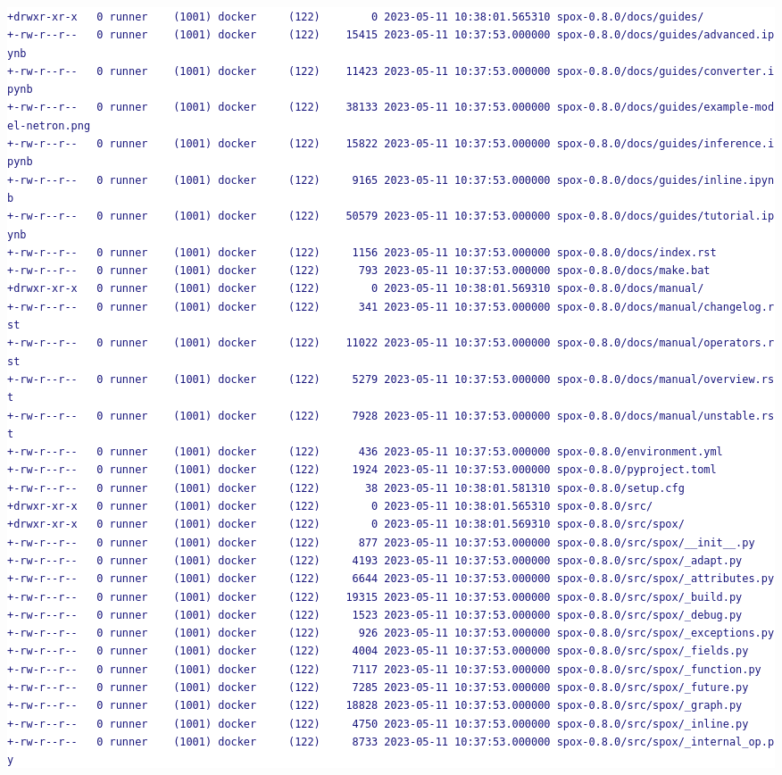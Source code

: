 ```diff
+drwxr-xr-x   0 runner    (1001) docker     (122)        0 2023-05-11 10:38:01.565310 spox-0.8.0/docs/guides/
+-rw-r--r--   0 runner    (1001) docker     (122)    15415 2023-05-11 10:37:53.000000 spox-0.8.0/docs/guides/advanced.ipynb
+-rw-r--r--   0 runner    (1001) docker     (122)    11423 2023-05-11 10:37:53.000000 spox-0.8.0/docs/guides/converter.ipynb
+-rw-r--r--   0 runner    (1001) docker     (122)    38133 2023-05-11 10:37:53.000000 spox-0.8.0/docs/guides/example-model-netron.png
+-rw-r--r--   0 runner    (1001) docker     (122)    15822 2023-05-11 10:37:53.000000 spox-0.8.0/docs/guides/inference.ipynb
+-rw-r--r--   0 runner    (1001) docker     (122)     9165 2023-05-11 10:37:53.000000 spox-0.8.0/docs/guides/inline.ipynb
+-rw-r--r--   0 runner    (1001) docker     (122)    50579 2023-05-11 10:37:53.000000 spox-0.8.0/docs/guides/tutorial.ipynb
+-rw-r--r--   0 runner    (1001) docker     (122)     1156 2023-05-11 10:37:53.000000 spox-0.8.0/docs/index.rst
+-rw-r--r--   0 runner    (1001) docker     (122)      793 2023-05-11 10:37:53.000000 spox-0.8.0/docs/make.bat
+drwxr-xr-x   0 runner    (1001) docker     (122)        0 2023-05-11 10:38:01.569310 spox-0.8.0/docs/manual/
+-rw-r--r--   0 runner    (1001) docker     (122)      341 2023-05-11 10:37:53.000000 spox-0.8.0/docs/manual/changelog.rst
+-rw-r--r--   0 runner    (1001) docker     (122)    11022 2023-05-11 10:37:53.000000 spox-0.8.0/docs/manual/operators.rst
+-rw-r--r--   0 runner    (1001) docker     (122)     5279 2023-05-11 10:37:53.000000 spox-0.8.0/docs/manual/overview.rst
+-rw-r--r--   0 runner    (1001) docker     (122)     7928 2023-05-11 10:37:53.000000 spox-0.8.0/docs/manual/unstable.rst
+-rw-r--r--   0 runner    (1001) docker     (122)      436 2023-05-11 10:37:53.000000 spox-0.8.0/environment.yml
+-rw-r--r--   0 runner    (1001) docker     (122)     1924 2023-05-11 10:37:53.000000 spox-0.8.0/pyproject.toml
+-rw-r--r--   0 runner    (1001) docker     (122)       38 2023-05-11 10:38:01.581310 spox-0.8.0/setup.cfg
+drwxr-xr-x   0 runner    (1001) docker     (122)        0 2023-05-11 10:38:01.565310 spox-0.8.0/src/
+drwxr-xr-x   0 runner    (1001) docker     (122)        0 2023-05-11 10:38:01.569310 spox-0.8.0/src/spox/
+-rw-r--r--   0 runner    (1001) docker     (122)      877 2023-05-11 10:37:53.000000 spox-0.8.0/src/spox/__init__.py
+-rw-r--r--   0 runner    (1001) docker     (122)     4193 2023-05-11 10:37:53.000000 spox-0.8.0/src/spox/_adapt.py
+-rw-r--r--   0 runner    (1001) docker     (122)     6644 2023-05-11 10:37:53.000000 spox-0.8.0/src/spox/_attributes.py
+-rw-r--r--   0 runner    (1001) docker     (122)    19315 2023-05-11 10:37:53.000000 spox-0.8.0/src/spox/_build.py
+-rw-r--r--   0 runner    (1001) docker     (122)     1523 2023-05-11 10:37:53.000000 spox-0.8.0/src/spox/_debug.py
+-rw-r--r--   0 runner    (1001) docker     (122)      926 2023-05-11 10:37:53.000000 spox-0.8.0/src/spox/_exceptions.py
+-rw-r--r--   0 runner    (1001) docker     (122)     4004 2023-05-11 10:37:53.000000 spox-0.8.0/src/spox/_fields.py
+-rw-r--r--   0 runner    (1001) docker     (122)     7117 2023-05-11 10:37:53.000000 spox-0.8.0/src/spox/_function.py
+-rw-r--r--   0 runner    (1001) docker     (122)     7285 2023-05-11 10:37:53.000000 spox-0.8.0/src/spox/_future.py
+-rw-r--r--   0 runner    (1001) docker     (122)    18828 2023-05-11 10:37:53.000000 spox-0.8.0/src/spox/_graph.py
+-rw-r--r--   0 runner    (1001) docker     (122)     4750 2023-05-11 10:37:53.000000 spox-0.8.0/src/spox/_inline.py
+-rw-r--r--   0 runner    (1001) docker     (122)     8733 2023-05-11 10:37:53.000000 spox-0.8.0/src/spox/_internal_op.py
```